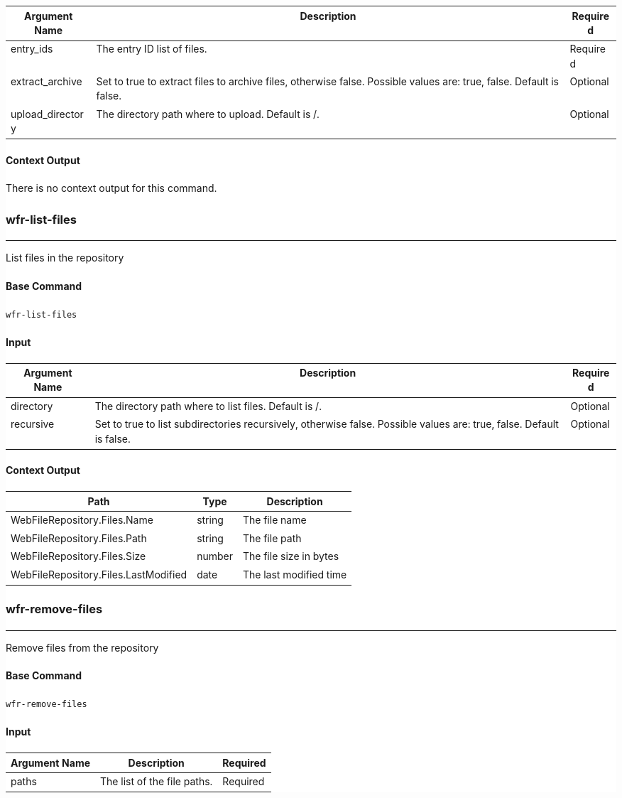 | **Argument Name** | **Description** | **Required** |
| --- | --- | --- |
| entry_ids | The entry ID list of files. | Required | 
| extract_archive | Set to true to extract files to archive files, otherwise false. Possible values are: true, false. Default is false. | Optional | 
| upload_directory | The directory path where to upload. Default is /. | Optional | 


#### Context Output

There is no context output for this command.
### wfr-list-files
***
List files in the repository


#### Base Command

`wfr-list-files`
#### Input

| **Argument Name** | **Description** | **Required** |
| --- | --- | --- |
| directory | The directory path where to list files. Default is /. | Optional | 
| recursive | Set to true to list subdirectories recursively, otherwise false. Possible values are: true, false. Default is false. | Optional | 


#### Context Output

| **Path** | **Type** | **Description** |
| --- | --- | --- |
| WebFileRepository.Files.Name | string | The file name | 
| WebFileRepository.Files.Path | string | The file path | 
| WebFileRepository.Files.Size | number | The file size in bytes | 
| WebFileRepository.Files.LastModified | date | The last modified time | 

### wfr-remove-files
***
Remove files from the repository


#### Base Command

`wfr-remove-files`
#### Input

| **Argument Name** | **Description** | **Required** |
| --- | --- | --- |
| paths | The list of the file paths. | Required | 
